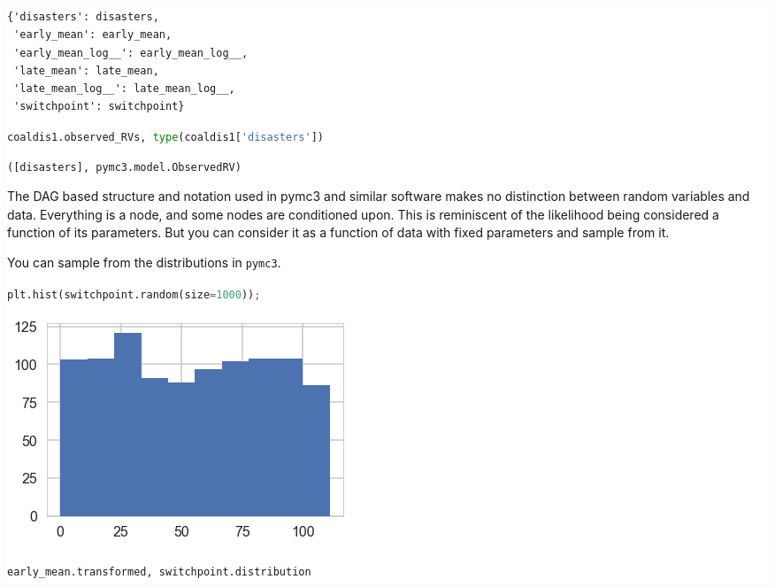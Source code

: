 



    {'disasters': disasters,
     'early_mean': early_mean,
     'early_mean_log__': early_mean_log__,
     'late_mean': late_mean,
     'late_mean_log__': late_mean_log__,
     'switchpoint': switchpoint}





```python
coaldis1.observed_RVs, type(coaldis1['disasters'])
```





    ([disasters], pymc3.model.ObservedRV)



The DAG based structure and notation used in pymc3 and similar software makes no distinction between random variables and data. Everything is a node, and some nodes are conditioned upon. This is reminiscent of the likelihood being considered a function of its parameters. But you can consider it as a function of data with fixed parameters and sample from it.

You can sample from the distributions in `pymc3`.



```python
plt.hist(switchpoint.random(size=1000));
```



![png](switchpoint_files/switchpoint_19_0.png)




```python
early_mean.transformed, switchpoint.distribution
```

